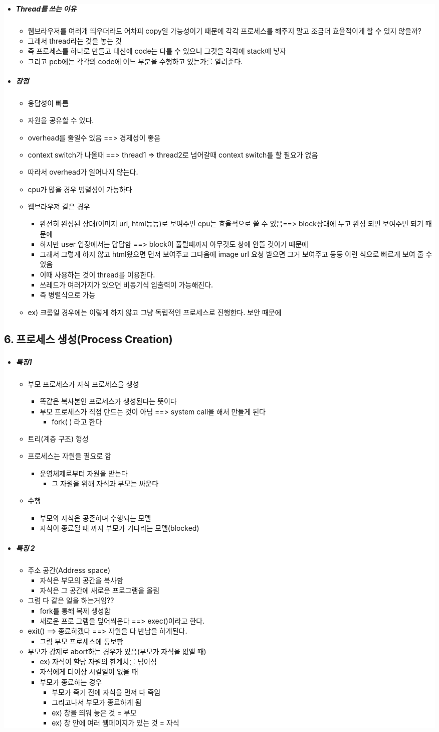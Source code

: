 - ##### Thread를 쓰는 이유

  - 웹브라우저를 여러개 띄우더라도 어차피 copy일 가능성이기 때문에 각각 프로세스를 해주지 말고 조금더 효율적이게 할 수 있지 않을까?
  - 그래서 thread라는 것을 놓는 것
  - 즉 프로세스를 하나로 만들고 대신에 code는 다를 수 있으니 그것을 각각에 stack에 넣자
  - 그리고 pcb에는 각각의 code에 어느 부분을 수행하고 있는가를 알려준다.

- ##### 장점

  - 응답성이 빠름
  - 자원을 공유할 수 있다.
  - overhead를 줄일수 있음 ==> 경제성이 좋음

  - context switch가 나올때 ==> thread1 => thread2로 넘어갈때 context switch를 할 필요가 없음
  - 따라서 overhead가 일어나지 않는다.
  - cpu가 많을 경우 병렬성이 가능하다
  - 웹브라우져 같은 경우
    - 완전히 완성된 상태(이미지 url, html등등)로 보여주면 cpu는 효율적으로 쓸 수 있음==> block상태에 두고 완성 되면 보여주면 되기 때문에
    - 하지만 user 입장에서는 답답함 ==> block이 풀릴때까지 아무것도 창에 안뜰 것이기 때문에
    - 그래서 그렇게 하지 않고 html왔으면 먼저 보여주고 그다음에 image url 요청 받으면 그거 보여주고 등등 이런 식으로 빠르게 보여 줄 수 있음
    - 이때 사용하는 것이 thread를 이용한다. 
    - 쓰레드가 여러가지가 있으면 비동기식 입출력이 가능해진다. 
    - 즉 병렬식으로 가능
  - ex) 크롬일 경우에는 이렇게 하지 않고 그냥 독립적인 프로세스로 진행한다. 보안 때문에



## 6. 프로세스 생성(Process Creation)

- ##### 특징1

  - 부모 프로세스가 자식 프로세스을 생성
    - 똑같은 복사본인 프로세스가 생성된다는 뜻이다
    - 부모 프로세스가 직접 만드는 것이 아님 ==> system call을 해서 만들게 된다
      - fork( ) 라고 한다

  - 트리(계층 구조) 형성

  - 프로세스는 자원을 필요로 함
    - 운영체제로부터 자원을 받는다
      - 그 자원을 위해 자식과 부모는 싸운다

  - 수행
    - 부모와 자식은 공존하며 수행되는 모델
    - 자식이 종료될 때 까지 부모가 기다리는 모델(blocked)

- ##### 특징 2

  - 주소 공간(Address space)
    - 자식은 부모의 공간을 복사함
    - 자식은 그 공간에 새로운 프로그램을 올림
  - 그럼 다 같은 일을 하는거임??
    - fork를 통해 복제 생성함
    - 새로운 프로 그램을 덮어씌운다 ==> exec()이라고 한다.
  - exit() ==> 종료하겠다 ==> 자원을 다 반납을 하게된다.
    - 그럼 부모 프로세스에 통보함
  - 부모가 강제로 abort하는 경우가 있음(부모가 자식을 없앨 때)
    - ex) 자식이 할당 자원의 한계치를 넘어섬
    - 자식에게 더이상 시킬일이 없을 때
    - 부모가 종료하는 경우
      - 부모가 죽기 전에 자식을 먼저 다 죽임
      - 그리고나서 부모가 종료하게 됨
      - ex) 창을 띄워 놓은 것 = 부모
      - ex) 창 안에 여러 웹페이지가 있는 것 = 자식
